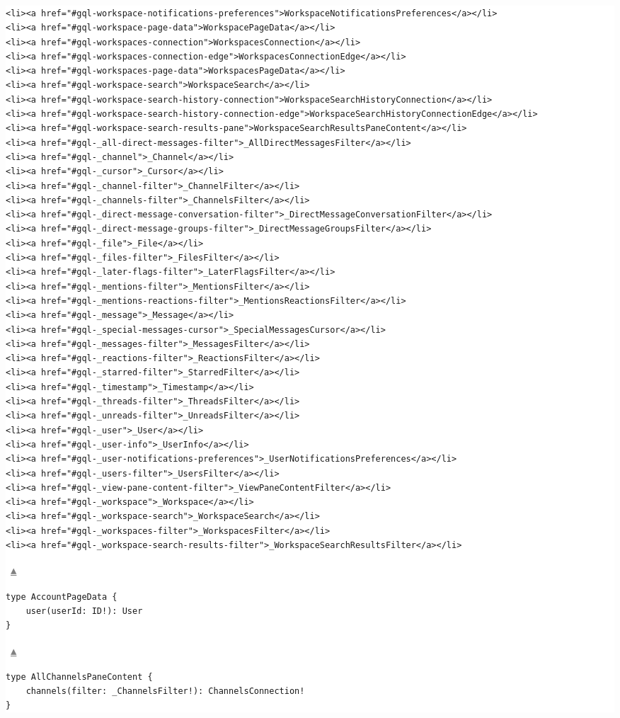     <li><a href="#gql-workspace-notifications-preferences">WorkspaceNotificationsPreferences</a></li>
    <li><a href="#gql-workspace-page-data">WorkspacePageData</a></li>
    <li><a href="#gql-workspaces-connection">WorkspacesConnection</a></li>
    <li><a href="#gql-workspaces-connection-edge">WorkspacesConnectionEdge</a></li>
    <li><a href="#gql-workspaces-page-data">WorkspacesPageData</a></li>
    <li><a href="#gql-workspace-search">WorkspaceSearch</a></li>
    <li><a href="#gql-workspace-search-history-connection">WorkspaceSearchHistoryConnection</a></li>
    <li><a href="#gql-workspace-search-history-connection-edge">WorkspaceSearchHistoryConnectionEdge</a></li>
    <li><a href="#gql-workspace-search-results-pane">WorkspaceSearchResultsPaneContent</a></li>
    <li><a href="#gql-_all-direct-messages-filter">_AllDirectMessagesFilter</a></li>
    <li><a href="#gql-_channel">_Channel</a></li>
    <li><a href="#gql-_cursor">_Cursor</a></li>
    <li><a href="#gql-_channel-filter">_ChannelFilter</a></li>
    <li><a href="#gql-_channels-filter">_ChannelsFilter</a></li>
    <li><a href="#gql-_direct-message-conversation-filter">_DirectMessageConversationFilter</a></li>
    <li><a href="#gql-_direct-message-groups-filter">_DirectMessageGroupsFilter</a></li>
    <li><a href="#gql-_file">_File</a></li>
    <li><a href="#gql-_files-filter">_FilesFilter</a></li>
    <li><a href="#gql-_later-flags-filter">_LaterFlagsFilter</a></li>
    <li><a href="#gql-_mentions-filter">_MentionsFilter</a></li>
    <li><a href="#gql-_mentions-reactions-filter">_MentionsReactionsFilter</a></li>
    <li><a href="#gql-_message">_Message</a></li>
    <li><a href="#gql-_special-messages-cursor">_SpecialMessagesCursor</a></li>
    <li><a href="#gql-_messages-filter">_MessagesFilter</a></li>
    <li><a href="#gql-_reactions-filter">_ReactionsFilter</a></li>
    <li><a href="#gql-_starred-filter">_StarredFilter</a></li>
    <li><a href="#gql-_timestamp">_Timestamp</a></li>
    <li><a href="#gql-_threads-filter">_ThreadsFilter</a></li>
    <li><a href="#gql-_unreads-filter">_UnreadsFilter</a></li>
    <li><a href="#gql-_user">_User</a></li>
    <li><a href="#gql-_user-info">_UserInfo</a></li>
    <li><a href="#gql-_user-notifications-preferences">_UserNotificationsPreferences</a></li>
    <li><a href="#gql-_users-filter">_UsersFilter</a></li>
    <li><a href="#gql-_view-pane-content-filter">_ViewPaneContentFilter</a></li>
    <li><a href="#gql-_workspace">_Workspace</a></li>
    <li><a href="#gql-_workspace-search">_WorkspaceSearch</a></li>
    <li><a href="#gql-_workspaces-filter">_WorkspacesFilter</a></li>
    <li><a href="#gql-_workspace-search-results-filter">_WorkspaceSearchResultsFilter</a></li>
</ul>

<a href="#graphql-types" style="padding-left:7px;font-size:1.2rem;color:grey;">▴</a>
<a href="#gql-account-page-data" id="gql-account-page-data"></a>
```
type AccountPageData {
    user(userId: ID!): User
}
```

<a href="#graphql-types" style="padding-left:7px;font-size:1.2rem;color:grey;">▴</a>
<a href="#gql-all-channels-pane" id="gql-all-channels-pane"></a>
```
type AllChannelsPaneContent {
    channels(filter: _ChannelsFilter!): ChannelsConnection!
}
```

